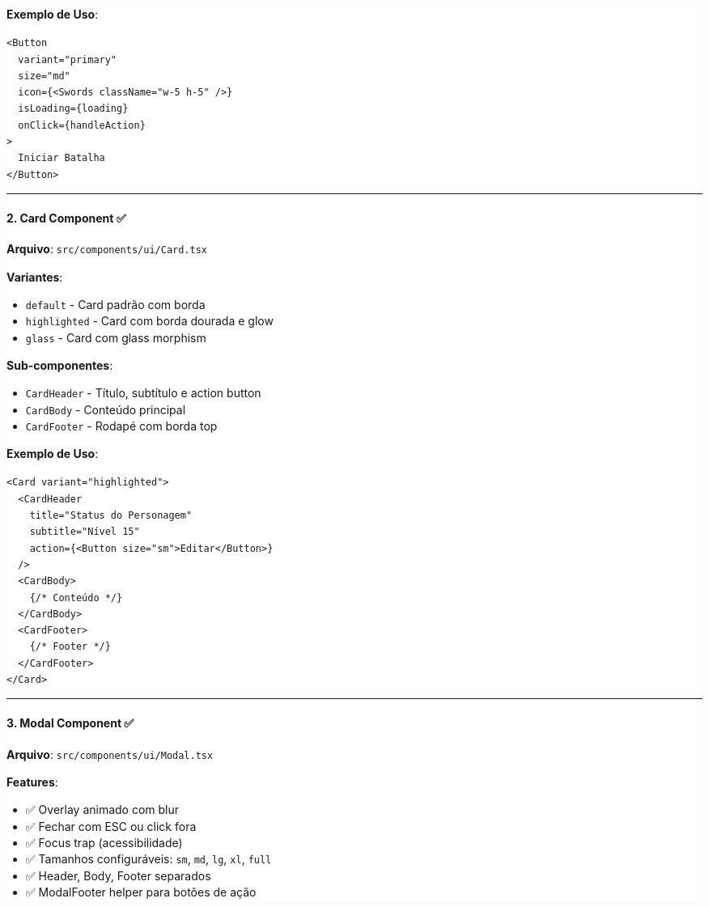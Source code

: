 **Exemplo de Uso**:
```tsx
<Button 
  variant="primary" 
  size="md"
  icon={<Swords className="w-5 h-5" />}
  isLoading={loading}
  onClick={handleAction}
>
  Iniciar Batalha
</Button>
```

---

#### **2. Card Component** ✅
**Arquivo**: `src/components/ui/Card.tsx`

**Variantes**:
- `default` - Card padrão com borda
- `highlighted` - Card com borda dourada e glow
- `glass` - Card com glass morphism

**Sub-componentes**:
- `CardHeader` - Título, subtítulo e action button
- `CardBody` - Conteúdo principal
- `CardFooter` - Rodapé com borda top

**Exemplo de Uso**:
```tsx
<Card variant="highlighted">
  <CardHeader 
    title="Status do Personagem" 
    subtitle="Nível 15"
    action={<Button size="sm">Editar</Button>}
  />
  <CardBody>
    {/* Conteúdo */}
  </CardBody>
  <CardFooter>
    {/* Footer */}
  </CardFooter>
</Card>
```

---

#### **3. Modal Component** ✅
**Arquivo**: `src/components/ui/Modal.tsx`

**Features**:
- ✅ Overlay animado com blur
- ✅ Fechar com ESC ou click fora
- ✅ Focus trap (acessibilidade)
- ✅ Tamanhos configuráveis: `sm`, `md`, `lg`, `xl`, `full`
- ✅ Header, Body, Footer separados
- ✅ ModalFooter helper para botões de ação
